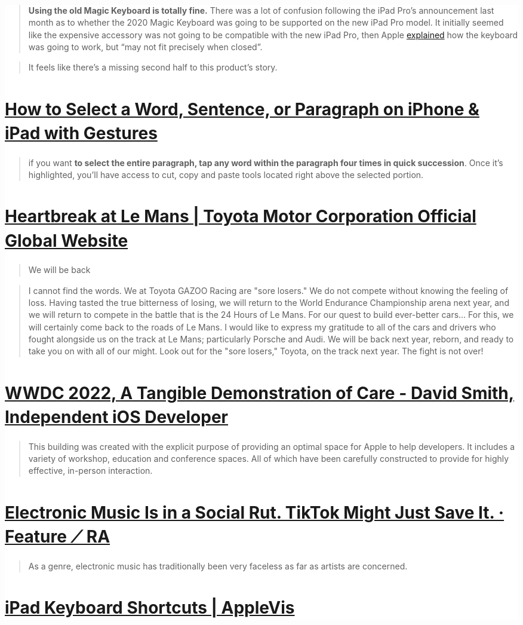 > **Using the old Magic Keyboard is totally fine.** There was a lot of confusion following the iPad Pro’s announcement last month as to whether the 2020 Magic Keyboard was going to be supported on the new iPad Pro model. It initially seemed like the expensive accessory was not going to be compatible with the new iPad Pro, then Apple [explained](https://9to5mac.com/2021/04/29/12-9-inch-ipad-pro-magic-keyboard-fit/) how the keyboard was going to work, but “may not fit precisely when closed”.

> It feels like there’s a missing second half to this product’s story.

# [How to Select a Word, Sentence, or Paragraph on iPhone & iPad with Gestures](https://osxdaily.com/2020/04/02/how-to-select-a-word-sentence-or-paragraph-on-iphone-ipad-with-gestures/)

> if you want **to select the entire paragraph, tap any word within the paragraph four times in quick succession**. Once it’s highlighted, you’ll have access to cut, copy and paste tools located right above the selected portion.

# [Heartbreak at Le Mans | Toyota Motor Corporation Official Global Website](https://global.toyota/en/detail/12476843)

> We will be back

> I cannot find the words. We at Toyota GAZOO Racing are "sore losers." We do not compete without knowing the feeling of loss. Having tasted the true bitterness of losing, we will return to the World Endurance Championship arena next year, and we will return to compete in the battle that is the 24 Hours of Le Mans. For our quest to build ever-better cars… For this, we will certainly come back to the roads of Le Mans. I would like to express my gratitude to all of the cars and drivers who fought alongside us on the track at Le Mans; particularly Porsche and Audi. We will be back next year, reborn, and ready to take you on with all of our might. Look out for the "sore losers," Toyota, on the track next year. The fight is not over!

# [WWDC 2022, A Tangible Demonstration of Care - David Smith, Independent iOS Developer](https://www.david-smith.org/blog/2022/06/10/WWDC-2022/)

> This building was created with the explicit purpose of providing an optimal space for Apple to help developers. It includes a variety of workshop, education and conference spaces. All of which have been carefully constructed to provide for highly effective, in-person interaction.

# [Electronic Music Is in a Social Rut. TikTok Might Just Save It. · Feature ⟋ RA](https://ra.co/features/4013)

> As a genre, electronic music has traditionally been very faceless as far as artists are concerned.

# [iPad Keyboard Shortcuts | AppleVis](https://www.applevis.com/forum/ios-ipados/ipad-keyboard-shortcuts)
